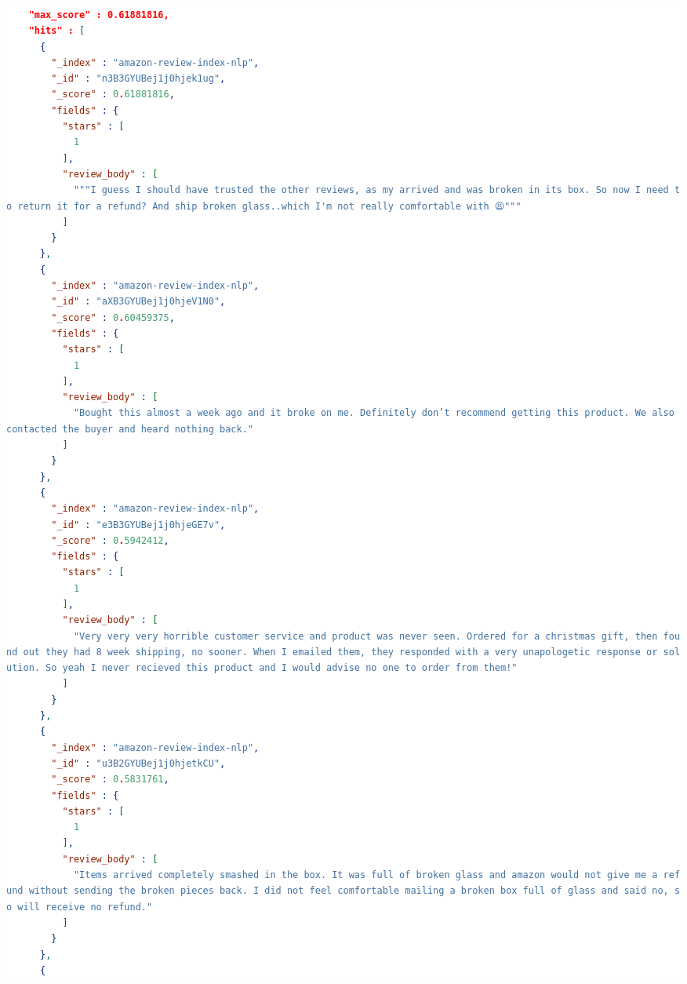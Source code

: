```json
    "max_score" : 0.61881816,
    "hits" : [
      {
        "_index" : "amazon-review-index-nlp",
        "_id" : "n3B3GYUBej1j0hjek1ug",
        "_score" : 0.61881816,
        "fields" : {
          "stars" : [
            1
          ],
          "review_body" : [
            """I guess I should have trusted the other reviews, as my arrived and was broken in its box. So now I need to return it for a refund? And ship broken glass..which I'm not really comfortable with 😫"""
          ]
        }
      },
      {
        "_index" : "amazon-review-index-nlp",
        "_id" : "aXB3GYUBej1j0hjeV1N0",
        "_score" : 0.60459375,
        "fields" : {
          "stars" : [
            1
          ],
          "review_body" : [
            "Bought this almost a week ago and it broke on me. Definitely don’t recommend getting this product. We also contacted the buyer and heard nothing back."
          ]
        }
      },
      {
        "_index" : "amazon-review-index-nlp",
        "_id" : "e3B3GYUBej1j0hjeGE7v",
        "_score" : 0.5942412,
        "fields" : {
          "stars" : [
            1
          ],
          "review_body" : [
            "Very very very horrible customer service and product was never seen. Ordered for a christmas gift, then found out they had 8 week shipping, no sooner. When I emailed them, they responded with a very unapologetic response or solution. So yeah I never recieved this product and I would advise no one to order from them!"
          ]
        }
      },
      {
        "_index" : "amazon-review-index-nlp",
        "_id" : "u3B2GYUBej1j0hjetkCU",
        "_score" : 0.5831761,
        "fields" : {
          "stars" : [
            1
          ],
          "review_body" : [
            "Items arrived completely smashed in the box. It was full of broken glass and amazon would not give me a refund without sending the broken pieces back. I did not feel comfortable mailing a broken box full of glass and said no, so will receive no refund."
          ]
        }
      },
      {
```